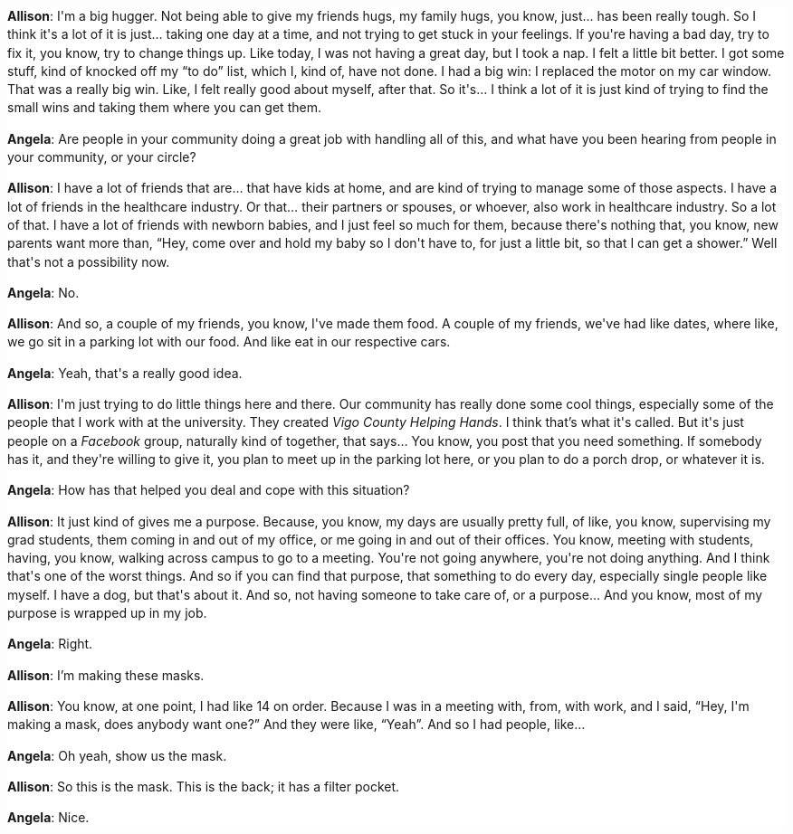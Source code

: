 **Allison**: I'm a big hugger. Not being able to give my friends hugs, my family hugs, you know, just… has been really tough. So I think it's a lot of it is just… taking one day at a time, and not trying to get stuck in your feelings. If you're having a bad day, try to fix it, you know, try to change things up. Like today, I was not having a great day, but I took a nap. I felt a little bit better. I got some stuff, kind of knocked off my “to do” list, which I, kind of, have not done. I had a big win: I replaced the motor on my car window. That was a really big win. Like, I felt really good about myself, after that. So it's… I think a lot of it is just kind of trying to find the small wins and taking them where you can get them.

**Angela**: Are people in your community doing a great job with handling all of this, and what have you been hearing from people in your community, or your circle?

**Allison**: I have a lot of friends that are… that have kids at home, and are kind of trying to manage some of those aspects. I have a lot of friends in the healthcare industry. Or that… their partners or spouses, or whoever, also work in healthcare industry. So a lot of that. I have a lot of friends with newborn babies, and I just feel so much for them, because there's nothing that, you know, new parents want more than, “Hey, come over and hold my baby so I don't have to, for just a little bit, so that I can get a shower.” Well that's not a possibility now.

**Angela**: No.

**Allison**: And so, a couple of my friends, you know, I've made them food. A couple of my friends, we've had like dates, where like, we go sit in a parking lot with our food. And like eat in our respective cars.

**Angela**: Yeah, that's a really good idea.

**Allison**: I'm just trying to do little things here and there. Our community has really done some cool things, especially some of the people that I work with at the university. They created *Vigo County Helping Hands*. I think that’s what it's called. But it's just people on a *Facebook* group, naturally kind of together, that says… You know, you post that you need something. If somebody has it, and they're willing to give it, you plan to meet up in the parking lot here, or you plan to do a porch drop, or whatever it is.

**Angela**: How has that helped you deal and cope with this situation?

**Allison**: It just kind of gives me a purpose. Because, you know, my days are usually pretty full, of like, you know, supervising my grad students, them coming in and out of my office, or me going in and out of their offices. You know, meeting with students, having, you know, walking across campus to go to a meeting. You're not going anywhere, you're not doing anything. And I think that's one of the worst things. And so if you can find that purpose, that something to do every day, especially single people like myself. I have a dog, but that's about it. And so, not having someone to take care of, or a purpose… And you know, most of my purpose is wrapped up in my job.

**Angela**: Right.

**Allison**: I’m making these masks.

**Allison**: You know, at one point, I had like 14 on order. Because I was in a meeting with, from, with work, and I said, “Hey, I'm making a mask, does anybody want one?” And they were like, “Yeah”. And so I had people, like…

**Angela**: Oh yeah, show us the mask.

**Allison**: So this is the mask. This is the back; it has a filter pocket.

**Angela**: Nice.

